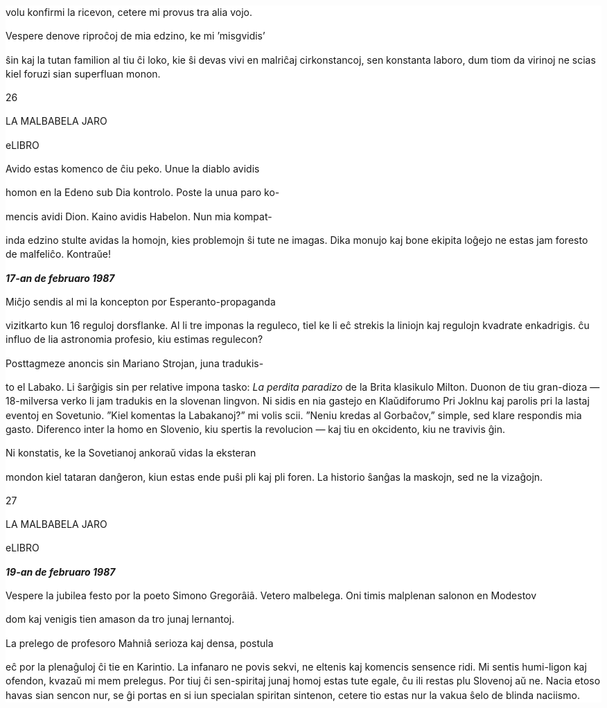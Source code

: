 volu konfirmi la ricevon, cetere mi provus tra alia vojo. 

Vespere denove riproĉoj de mia edzino, ke mi ’misgvidis’

ŝin kaj la tutan familion al tiu ĉi loko, kie ŝi devas vivi en malriĉaj cirkonstancoj, sen konstanta laboro, dum tiom da virinoj ne scias kiel foruzi sian superfluan monon. 

26

LA MALBABELA JARO

eLIBRO

Avido estas komenco de ĉiu peko. Unue la diablo avidis

homon en la Edeno sub Dia kontrolo. Poste la unua paro ko-

mencis avidi Dion. Kaino avidis Habelon. Nun mia kompat-

inda edzino stulte avidas la homojn, kies problemojn ŝi tute ne imagas. Dika monujo kaj bone ekipita loĝejo ne estas jam foresto de malfeliĉo. Kontraŭe\! 

***17-an de februaro 1987***

Miĉjo sendis al mi la koncepton por Esperanto-propaganda

vizitkarto kun 16 reguloj dorsflanke. Al li tre imponas la reguleco, tiel ke li eĉ strekis la liniojn kaj regulojn kvadrate enkadrigis. ĉu influo de lia astronomia profesio, kiu estimas regulecon? 

Posttagmeze anoncis sin Mariano Strojan, juna tradukis-

to el Labako. Li ŝarĝigis sin per relative impona tasko: *La perdita paradizo* de la Brita klasikulo Milton. Duonon de tiu gran-dioza — 18-milversa verko li jam tradukis en la slovenan lingvon. Ni sidis en nia gastejo en Klaŭdiforumo Pri Joklnu kaj parolis pri la lastaj eventoj en Sovetunio. ”Kiel komentas la Labakanoj?” mi volis scii. ”Neniu kredas al Gorbaĉov,” simple, sed klare respondis mia gasto. Diferenco inter la homo en Slovenio, kiu spertis la revolucion — kaj tiu en okcidento, kiu ne travivis ĝin. 

Ni konstatis, ke la Sovetianoj ankoraŭ vidas la eksteran

mondon kiel tataran danĝeron, kiun estas ende puŝi pli kaj pli foren. La historio ŝanĝas la maskojn, sed ne la vizaĝojn. 

27

LA MALBABELA JARO

eLIBRO

***19-an de februaro 1987***

Vespere la jubilea festo por la poeto Simono Gregorâiâ. Vetero malbelega. Oni timis malplenan salonon en Modestov

dom kaj venigis tien amason da tro junaj lernantoj. 

La prelego de profesoro Mahniâ serioza kaj densa, postula

eĉ por la plenaĝuloj ĉi tie en Karintio. La infanaro ne povis sekvi, ne eltenis kaj komencis sensence ridi. Mi sentis humi-ligon kaj ofendon, kvazaŭ mi mem prelegus. Por tiuj ĉi sen-spiritaj junaj homoj estas tute egale, ĉu ili restas plu Slovenoj aŭ ne. Nacia etoso havas sian sencon nur, se ĝi portas en si iun specialan spiritan sintenon, cetere tio estas nur la vakua ŝelo de blinda naciismo. 
